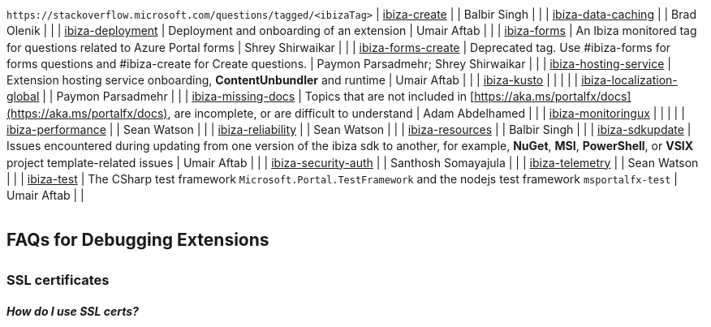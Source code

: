 ```https://stackoverflow.microsoft.com/questions/tagged/<ibizaTag>```
| [ibiza-create](https://stackoverflow.microsoft.com/questions/tagged/ibiza-create)                     |                                                                                               | Balbir Singh        | |
| [ibiza-data-caching](https://stackoverflow.microsoft.com/questions/tagged/ibiza-data-caching)         |                                                                                               | Brad Olenik         | |
| [ibiza-deployment](https://stackoverflow.microsoft.com/questions/tagged/ibiza-deployment)             | Deployment and onboarding of an extension                                                     | Umair Aftab         | |
| [ibiza-forms](https://stackoverflow.microsoft.com/questions/tagged/ibiza-forms)                       | An Ibiza monitored tag for questions related to Azure Portal forms                                                                                      | Shrey Shirwaikar    | |
| [ibiza-forms-create]()                                                                                | Deprecated tag.  Use #ibiza-forms for forms questions and #ibiza-create for Create questions. | Paymon Parsadmehr; Shrey Shirwaikar | |
| [ibiza-hosting-service](https://stackoverflow.microsoft.com/questions/tagged/ibiza-hosting-service)   | Extension hosting service onboarding, **ContentUnbundler** and runtime                        | Umair Aftab         | |
| [ibiza-kusto](https://stackoverflow.microsoft.com/questions/tagged/ibiza-kusto)                       |                                                                                               |                     | |
| [ibiza-localization-global](https://stackoverflow.microsoft.com/questions/tagged/ibiza-localization-global) |                                                                                         | Paymon Parsadmehr   | |
| [ibiza-missing-docs](https://stackoverflow.microsoft.com/questions/tagged/ibiza-missing-docs)         | Topics that are not included in [https://aka.ms/portalfx/docs](https://aka.ms/portalfx/docs), are incomplete, or are difficult to understand  | Adam  Abdelhamed            | |
| [ibiza-monitoringux](https://stackoverflow.microsoft.com/questions/tagged/ibiza-monitoringux)         |                                                                                               |                     | |
| [ibiza-performance](https://stackoverflow.microsoft.com/questions/tagged/ibiza-performance)           |                                                                                               | Sean Watson         | |
| [ibiza-reliability](https://stackoverflow.microsoft.com/questions/tagged/ibiza-reliability)           |                                                                                               | Sean Watson         | |
| [ibiza-resources](https://stackoverflow.microsoft.com/questions/tagged/ibiza-resources)               |                                                                                               | Balbir Singh        | |
| [ibiza-sdkupdate](https://stackoverflow.microsoft.com/questions/tagged/ibiza-sdkupdate)               | Issues encountered during updating from one version of the ibiza sdk to another, for example,  **NuGet**, **MSI**, **PowerShell**, or **VSIX** project template-related issues   | Umair Aftab         | |
| [ibiza-security-auth](https://stackoverflow.microsoft.com/questions/tagged/ibiza-security-auth)       |                                                                                               | Santhosh Somayajula | |
| [ibiza-telemetry](https://stackoverflow.microsoft.com/questions/tagged/ibiza-telemetry)               |                                                                                               | Sean Watson         | |
| [ibiza-test](https://stackoverflow.microsoft.com/questions/tagged/ibiza-test)                         | The CSharp test framework `Microsoft.Portal.TestFramework` and the nodejs test framework `msportalfx-test` | Umair Aftab | |


## FAQs for Debugging Extensions

### SSL certificates

   <!-- TODO:  FAQ Format is ###Link, ***title***, Description, Solution, 3 Asterisks -->
   
***How do I use SSL certs?***
 
```